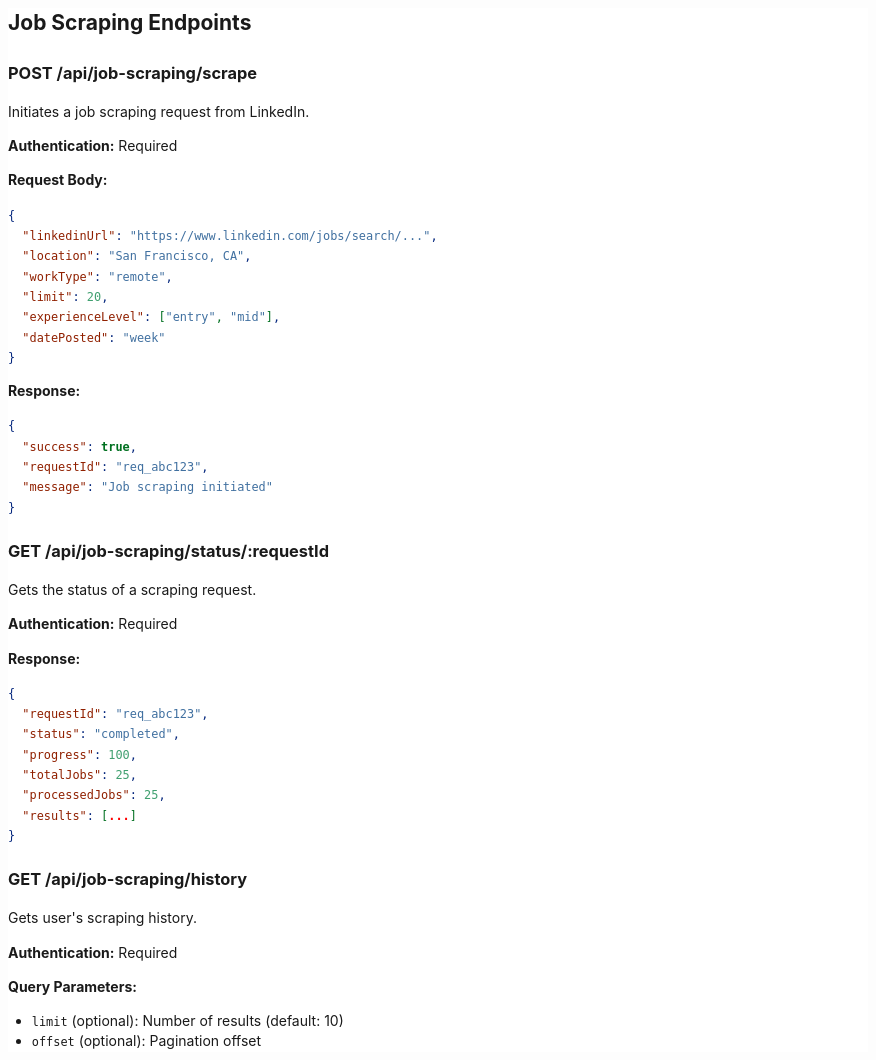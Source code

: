 
## Job Scraping Endpoints

### POST /api/job-scraping/scrape
Initiates a job scraping request from LinkedIn.

**Authentication:** Required

**Request Body:**
```json
{
  "linkedinUrl": "https://www.linkedin.com/jobs/search/...",
  "location": "San Francisco, CA",
  "workType": "remote",
  "limit": 20,
  "experienceLevel": ["entry", "mid"],
  "datePosted": "week"
}
```

**Response:**
```json
{
  "success": true,
  "requestId": "req_abc123",
  "message": "Job scraping initiated"
}
```

### GET /api/job-scraping/status/:requestId
Gets the status of a scraping request.

**Authentication:** Required

**Response:**
```json
{
  "requestId": "req_abc123",
  "status": "completed",
  "progress": 100,
  "totalJobs": 25,
  "processedJobs": 25,
  "results": [...]
}
```

### GET /api/job-scraping/history
Gets user's scraping history.

**Authentication:** Required

**Query Parameters:**
- `limit` (optional): Number of results (default: 10)
- `offset` (optional): Pagination offset
